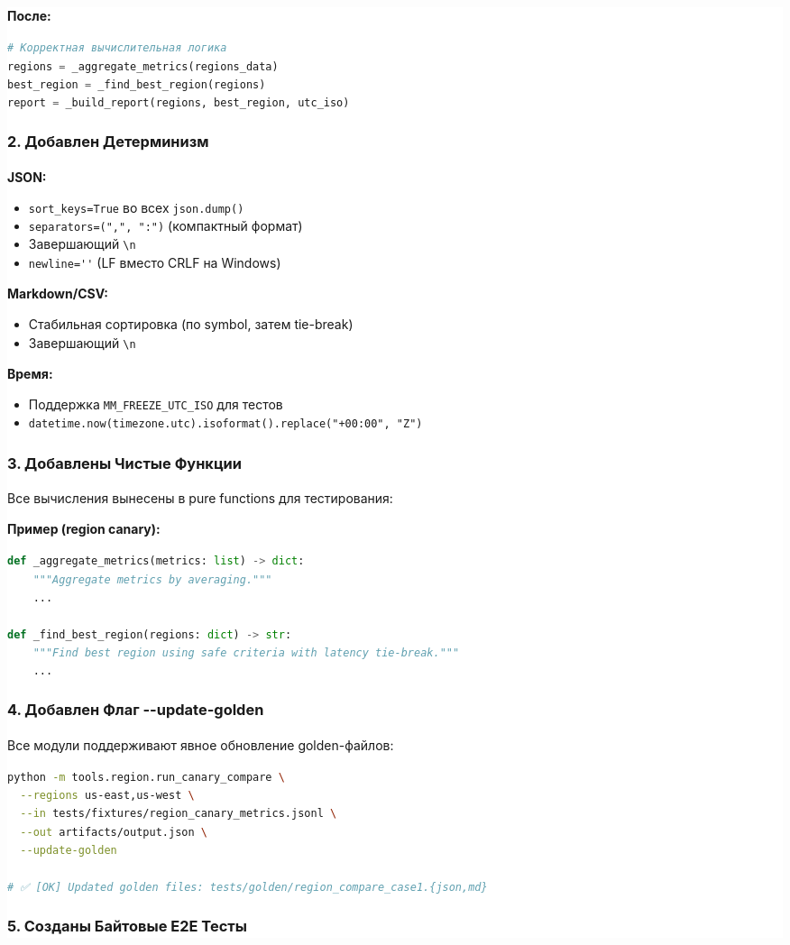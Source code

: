 **После:**
```python
# Корректная вычислительная логика
regions = _aggregate_metrics(regions_data)
best_region = _find_best_region(regions)
report = _build_report(regions, best_region, utc_iso)
```

### 2. Добавлен Детерминизм

**JSON:**
- `sort_keys=True` во всех `json.dump()`
- `separators=(",", ":")` (компактный формат)
- Завершающий `\n`
- `newline=''` (LF вместо CRLF на Windows)

**Markdown/CSV:**
- Стабильная сортировка (по symbol, затем tie-break)
- Завершающий `\n`

**Время:**
- Поддержка `MM_FREEZE_UTC_ISO` для тестов
- `datetime.now(timezone.utc).isoformat().replace("+00:00", "Z")`

### 3. Добавлены Чистые Функции

Все вычисления вынесены в pure functions для тестирования:

**Пример (region canary):**
```python
def _aggregate_metrics(metrics: list) -> dict:
    """Aggregate metrics by averaging."""
    ...

def _find_best_region(regions: dict) -> str:
    """Find best region using safe criteria with latency tie-break."""
    ...
```

### 4. Добавлен Флаг --update-golden

Все модули поддерживают явное обновление golden-файлов:

```bash
python -m tools.region.run_canary_compare \
  --regions us-east,us-west \
  --in tests/fixtures/region_canary_metrics.jsonl \
  --out artifacts/output.json \
  --update-golden

# ✅ [OK] Updated golden files: tests/golden/region_compare_case1.{json,md}
```

### 5. Созданы Байтовые E2E Тесты
